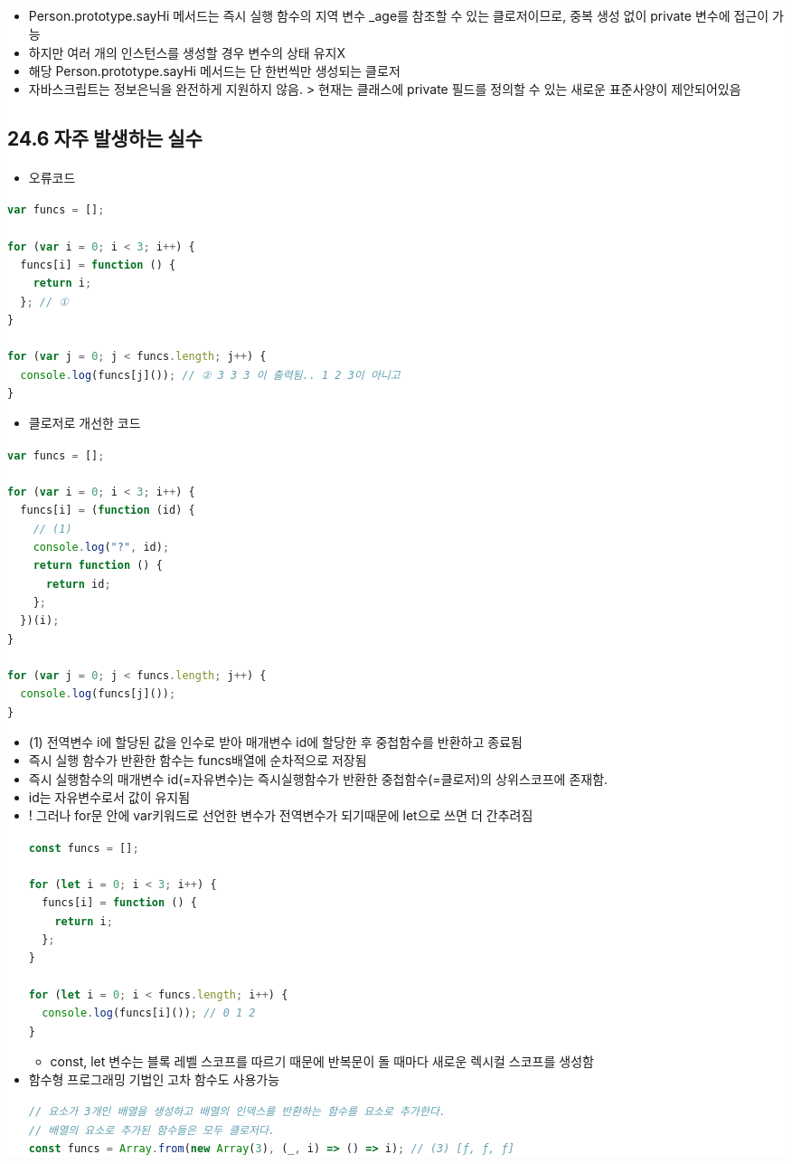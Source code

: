 - Person.prototype.sayHi 메서드는 즉시 실행 함수의 지역 변수 \_age를 참조할 수 있는 클로저이므로, 중복 생성 없이 private 변수에 접근이 가능
- 하지만 여러 개의 인스턴스를 생성할 경우 변수의 상태 유지X
- 해당 Person.prototype.sayHi 메서드는 단 한번씩만 생성되는 클로저
- 자바스크립트는 정보은닉을 완전하게 지원하지 않음. > 현재는 클래스에 private 필드를 정의할 수 있는 새로운 표준사양이 제안되어있음

## 24.6 **자주 발생하는 실수**

- 오류코드

```jsx
var funcs = [];

for (var i = 0; i < 3; i++) {
  funcs[i] = function () {
    return i;
  }; // ①
}

for (var j = 0; j < funcs.length; j++) {
  console.log(funcs[j]()); // ② 3 3 3 이 출력됨.. 1 2 3이 아니고
}
```

- 클로저로 개선한 코드

```jsx
var funcs = [];

for (var i = 0; i < 3; i++) {
  funcs[i] = (function (id) {
    // (1)
    console.log("?", id);
    return function () {
      return id;
    };
  })(i);
}

for (var j = 0; j < funcs.length; j++) {
  console.log(funcs[j]());
}
```

- (1) 전역변수 i에 할당된 값을 인수로 받아 매개변수 id에 할당한 후 중첩함수를 반환하고 종료됨
- 즉시 실행 함수가 반환한 함수는 funcs배열에 순차적으로 저장됨
- 즉시 실행함수의 매개변수 id(=자유변수)는 즉시실행함수가 반환한 중첩함수(=클로저)의 상위스코프에 존재함.
- id는 자유변수로서 값이 유지됨
- ! 그러나 for문 안에 var키워드로 선언한 변수가 전역변수가 되기때문에 let으로 쓰면 더 간추려짐
  ```jsx
  const funcs = [];

  for (let i = 0; i < 3; i++) {
    funcs[i] = function () {
      return i;
    };
  }

  for (let i = 0; i < funcs.length; i++) {
    console.log(funcs[i]()); // 0 1 2
  }
  ```
  - const, let 변수는 블록 레벨 스코프를 따르기 때문에 반복문이 돌 때마다 새로운 렉시컬 스코프를 생성함
- 함수형 프로그래밍 기법인 고차 함수도 사용가능
  ```jsx
  // 요소가 3개인 배열을 생성하고 배열의 인덱스를 반환하는 함수를 요소로 추가한다.
  // 배열의 요소로 추가된 함수들은 모두 클로저다.
  const funcs = Array.from(new Array(3), (_, i) => () => i); // (3) [ƒ, ƒ, ƒ]
  ```